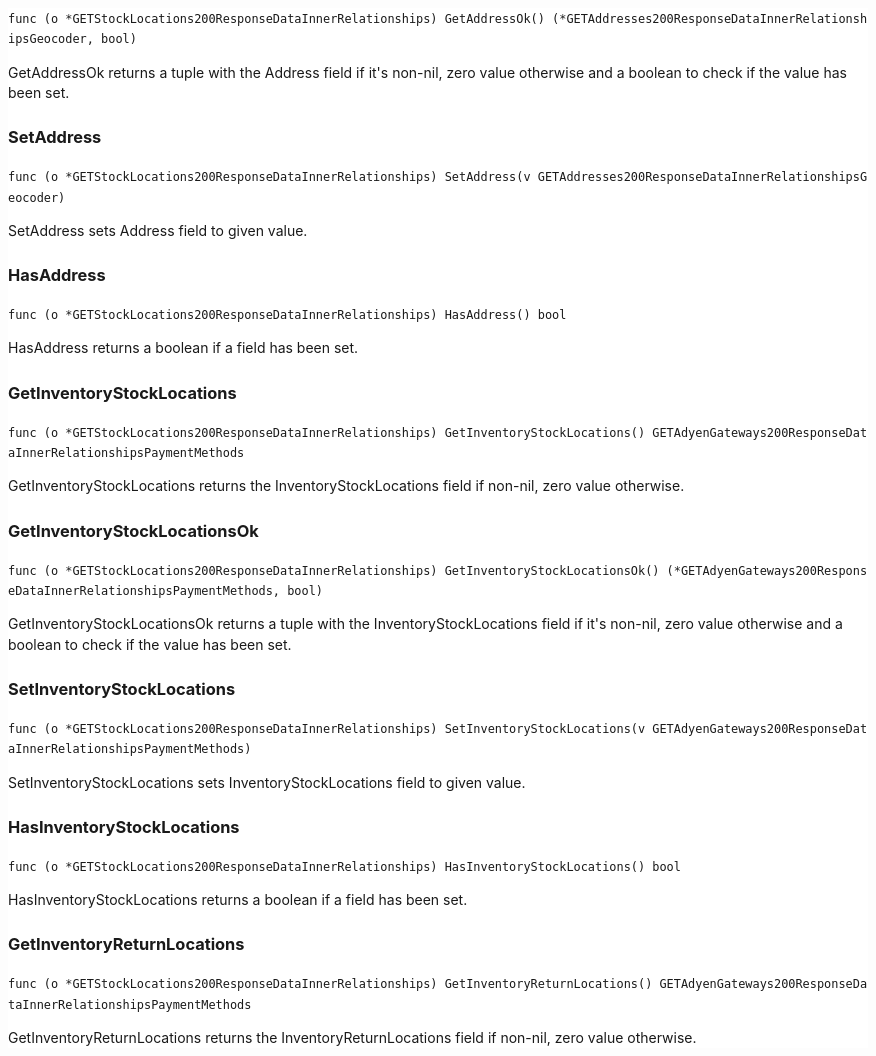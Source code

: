 `func (o *GETStockLocations200ResponseDataInnerRelationships) GetAddressOk() (*GETAddresses200ResponseDataInnerRelationshipsGeocoder, bool)`

GetAddressOk returns a tuple with the Address field if it's non-nil, zero value otherwise
and a boolean to check if the value has been set.

### SetAddress

`func (o *GETStockLocations200ResponseDataInnerRelationships) SetAddress(v GETAddresses200ResponseDataInnerRelationshipsGeocoder)`

SetAddress sets Address field to given value.

### HasAddress

`func (o *GETStockLocations200ResponseDataInnerRelationships) HasAddress() bool`

HasAddress returns a boolean if a field has been set.

### GetInventoryStockLocations

`func (o *GETStockLocations200ResponseDataInnerRelationships) GetInventoryStockLocations() GETAdyenGateways200ResponseDataInnerRelationshipsPaymentMethods`

GetInventoryStockLocations returns the InventoryStockLocations field if non-nil, zero value otherwise.

### GetInventoryStockLocationsOk

`func (o *GETStockLocations200ResponseDataInnerRelationships) GetInventoryStockLocationsOk() (*GETAdyenGateways200ResponseDataInnerRelationshipsPaymentMethods, bool)`

GetInventoryStockLocationsOk returns a tuple with the InventoryStockLocations field if it's non-nil, zero value otherwise
and a boolean to check if the value has been set.

### SetInventoryStockLocations

`func (o *GETStockLocations200ResponseDataInnerRelationships) SetInventoryStockLocations(v GETAdyenGateways200ResponseDataInnerRelationshipsPaymentMethods)`

SetInventoryStockLocations sets InventoryStockLocations field to given value.

### HasInventoryStockLocations

`func (o *GETStockLocations200ResponseDataInnerRelationships) HasInventoryStockLocations() bool`

HasInventoryStockLocations returns a boolean if a field has been set.

### GetInventoryReturnLocations

`func (o *GETStockLocations200ResponseDataInnerRelationships) GetInventoryReturnLocations() GETAdyenGateways200ResponseDataInnerRelationshipsPaymentMethods`

GetInventoryReturnLocations returns the InventoryReturnLocations field if non-nil, zero value otherwise.
